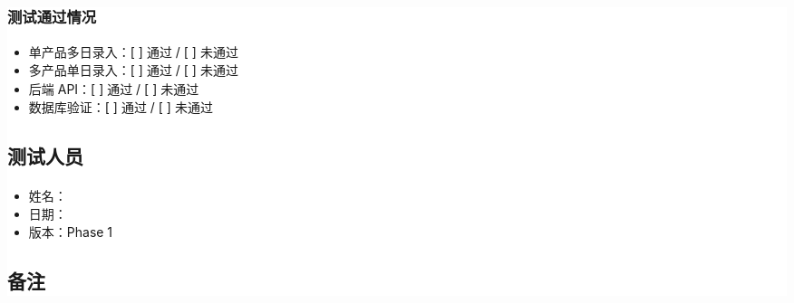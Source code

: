### 测试通过情况
- 单产品多日录入：[ ] 通过 / [ ] 未通过
- 多产品单日录入：[ ] 通过 / [ ] 未通过
- 后端 API：[ ] 通过 / [ ] 未通过
- 数据库验证：[ ] 通过 / [ ] 未通过

## 测试人员
- 姓名：
- 日期：
- 版本：Phase 1

## 备注
